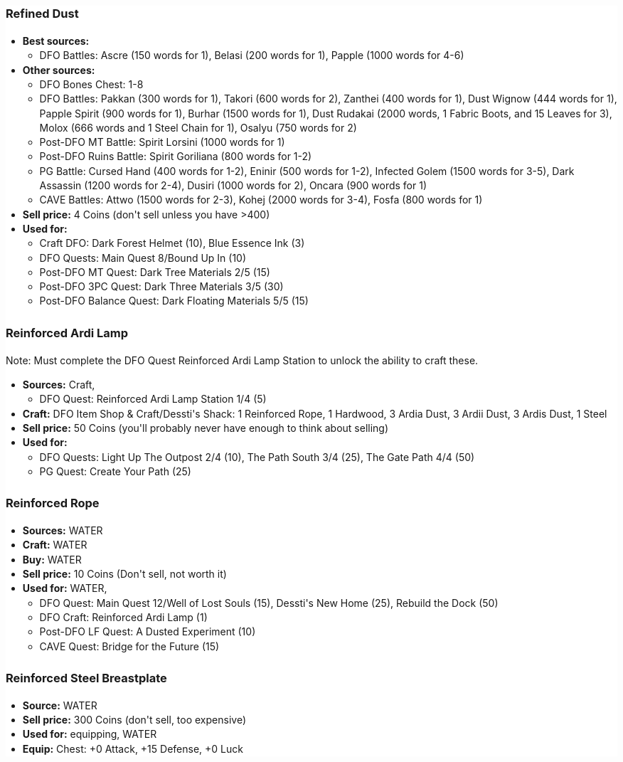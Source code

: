 ### Refined Dust

- **Best sources:** 
  - DFO Battles: Ascre (150 words for 1), Belasi (200 words for 1), Papple (1000 words for 4-6)
- **Other sources:** 
  - DFO Bones Chest: 1-8
  - DFO Battles: Pakkan (300 words for 1), Takori (600 words for 2), Zanthei (400 words for 1), Dust Wignow (444 words for 1), Papple Spirit (900 words for 1), Burhar (1500 words for 1), Dust Rudakai (2000 words, 1 Fabric Boots, and 15 Leaves for 3), Molox (666 words and 1 Steel Chain for 1), Osalyu (750 words for 2)
  - Post-DFO MT Battle: Spirit Lorsini (1000 words for 1)
  - Post-DFO Ruins Battle: Spirit Goriliana (800 words for 1-2)
  - PG Battle: Cursed Hand (400 words for 1-2), Eninir (500 words for 1-2), Infected Golem (1500 words for 3-5), Dark Assassin (1200 words for 2-4), Dusiri (1000 words for 2), Oncara (900 words for 1)
  - CAVE Battles: Attwo (1500 words for 2-3), Kohej (2000 words for 3-4), Fosfa (800 words for 1)
- **Sell price:** 4 Coins (don't sell unless you have >400)
- **Used for:** 
  - Craft DFO: Dark Forest Helmet (10), Blue Essence Ink (3)
  - DFO Quests: Main Quest 8/Bound Up In (10)
  - Post-DFO MT Quest: Dark Tree Materials 2/5 (15)
  - Post-DFO 3PC Quest: Dark Three Materials 3/5 (30)
  - Post-DFO Balance Quest: Dark Floating Materials 5/5 (15)

### Reinforced Ardi Lamp

Note: Must complete the DFO Quest Reinforced Ardi Lamp Station to unlock the ability to craft these.

- **Sources:** Craft,
  - DFO Quest: Reinforced Ardi Lamp Station 1/4 (5)
- **Craft:** DFO Item Shop & Craft/Dessti's Shack: 1 Reinforced Rope, 1 Hardwood, 3 Ardia Dust, 3 Ardii Dust, 3 Ardis Dust, 1 Steel
- **Sell price:** 50 Coins (you'll probably never have enough to think about selling)
- **Used for:** 
  - DFO Quests: Light Up The Outpost 2/4 (10), The Path South 3/4 (25), The Gate Path 4/4 (50)
  - PG Quest: Create Your Path (25)

### Reinforced Rope

- **Sources:** WATER
- **Craft:** WATER
- **Buy:** WATER
- **Sell price:** 10 Coins (Don't sell, not worth it)
- **Used for:** WATER,
  - DFO Quest: Main Quest 12/Well of Lost Souls (15), Dessti's New Home (25), Rebuild the Dock (50)
  - DFO Craft: Reinforced Ardi Lamp (1)
  - Post-DFO LF Quest: A Dusted Experiment (10)
  - CAVE Quest: Bridge for the Future (15)

### Reinforced Steel Breastplate

- **Source:** WATER
- **Sell price:** 300 Coins (don't sell, too expensive)
- **Used for:** equipping, WATER
- **Equip:** Chest: +0 Attack, +15 Defense, +0 Luck
